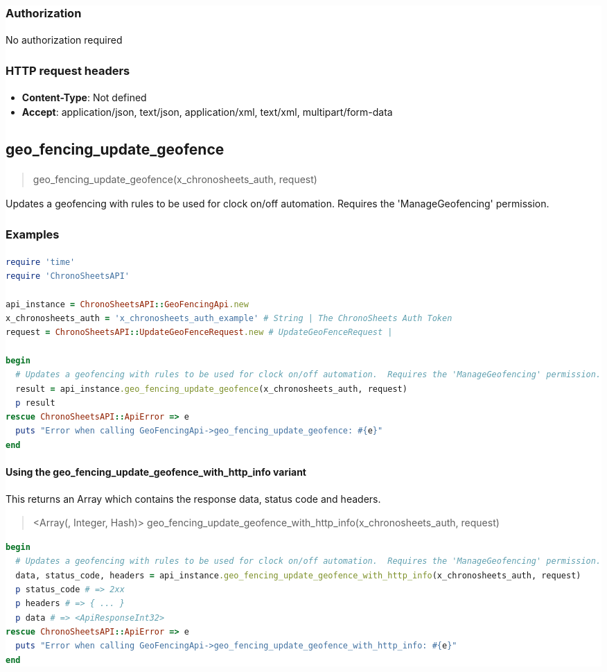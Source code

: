 ### Authorization

No authorization required

### HTTP request headers

- **Content-Type**: Not defined
- **Accept**: application/json, text/json, application/xml, text/xml, multipart/form-data


## geo_fencing_update_geofence

> <ApiResponseInt32> geo_fencing_update_geofence(x_chronosheets_auth, request)

Updates a geofencing with rules to be used for clock on/off automation.  Requires the 'ManageGeofencing' permission.

### Examples

```ruby
require 'time'
require 'ChronoSheetsAPI'

api_instance = ChronoSheetsAPI::GeoFencingApi.new
x_chronosheets_auth = 'x_chronosheets_auth_example' # String | The ChronoSheets Auth Token
request = ChronoSheetsAPI::UpdateGeoFenceRequest.new # UpdateGeoFenceRequest | 

begin
  # Updates a geofencing with rules to be used for clock on/off automation.  Requires the 'ManageGeofencing' permission.
  result = api_instance.geo_fencing_update_geofence(x_chronosheets_auth, request)
  p result
rescue ChronoSheetsAPI::ApiError => e
  puts "Error when calling GeoFencingApi->geo_fencing_update_geofence: #{e}"
end
```

#### Using the geo_fencing_update_geofence_with_http_info variant

This returns an Array which contains the response data, status code and headers.

> <Array(<ApiResponseInt32>, Integer, Hash)> geo_fencing_update_geofence_with_http_info(x_chronosheets_auth, request)

```ruby
begin
  # Updates a geofencing with rules to be used for clock on/off automation.  Requires the 'ManageGeofencing' permission.
  data, status_code, headers = api_instance.geo_fencing_update_geofence_with_http_info(x_chronosheets_auth, request)
  p status_code # => 2xx
  p headers # => { ... }
  p data # => <ApiResponseInt32>
rescue ChronoSheetsAPI::ApiError => e
  puts "Error when calling GeoFencingApi->geo_fencing_update_geofence_with_http_info: #{e}"
end
```

